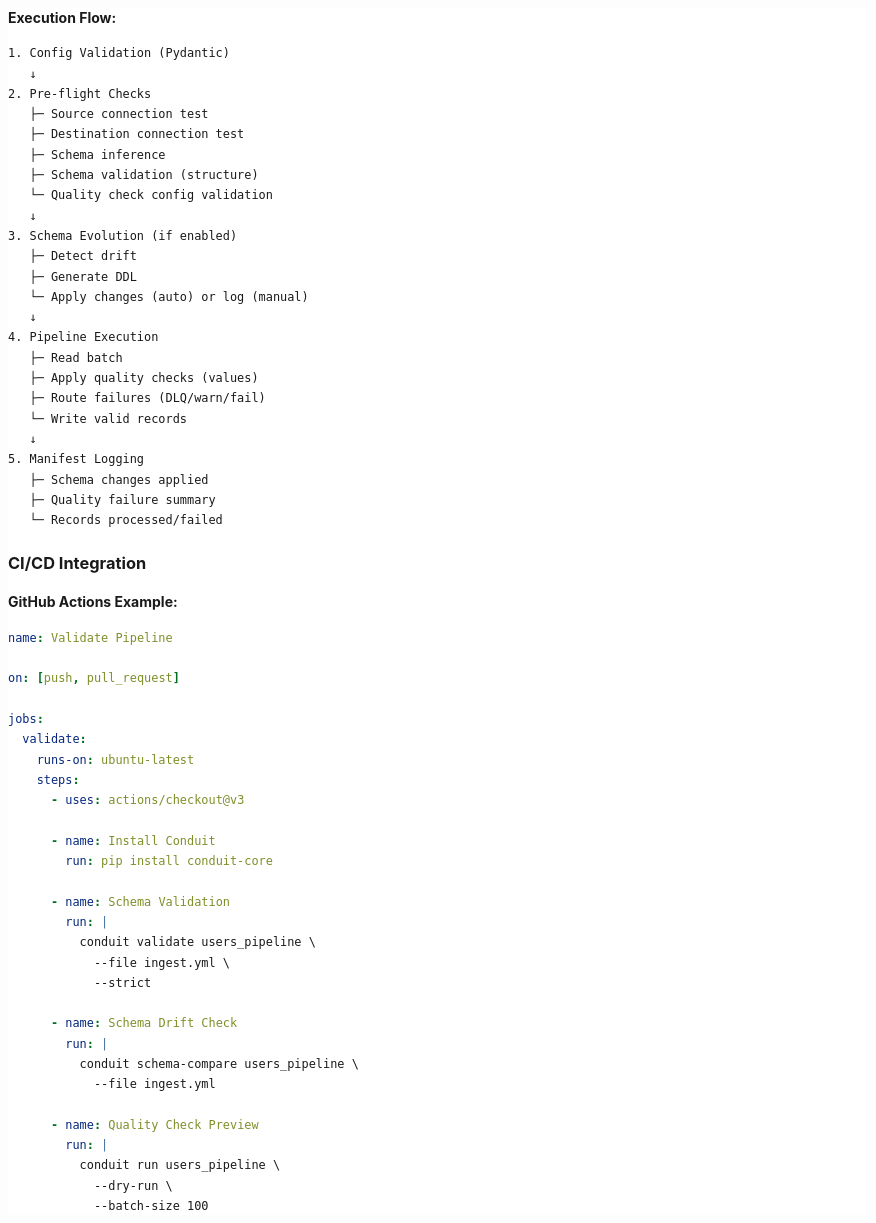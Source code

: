 **Execution Flow:**
```
1. Config Validation (Pydantic)
   ↓
2. Pre-flight Checks
   ├─ Source connection test
   ├─ Destination connection test
   ├─ Schema inference
   ├─ Schema validation (structure)
   └─ Quality check config validation
   ↓
3. Schema Evolution (if enabled)
   ├─ Detect drift
   ├─ Generate DDL
   └─ Apply changes (auto) or log (manual)
   ↓
4. Pipeline Execution
   ├─ Read batch
   ├─ Apply quality checks (values)
   ├─ Route failures (DLQ/warn/fail)
   └─ Write valid records
   ↓
5. Manifest Logging
   ├─ Schema changes applied
   ├─ Quality failure summary
   └─ Records processed/failed
```

### CI/CD Integration

**GitHub Actions Example:**
```yaml
name: Validate Pipeline

on: [push, pull_request]

jobs:
  validate:
    runs-on: ubuntu-latest
    steps:
      - uses: actions/checkout@v3
      
      - name: Install Conduit
        run: pip install conduit-core
      
      - name: Schema Validation
        run: |
          conduit validate users_pipeline \
            --file ingest.yml \
            --strict
      
      - name: Schema Drift Check
        run: |
          conduit schema-compare users_pipeline \
            --file ingest.yml
      
      - name: Quality Check Preview
        run: |
          conduit run users_pipeline \
            --dry-run \
            --batch-size 100
```
